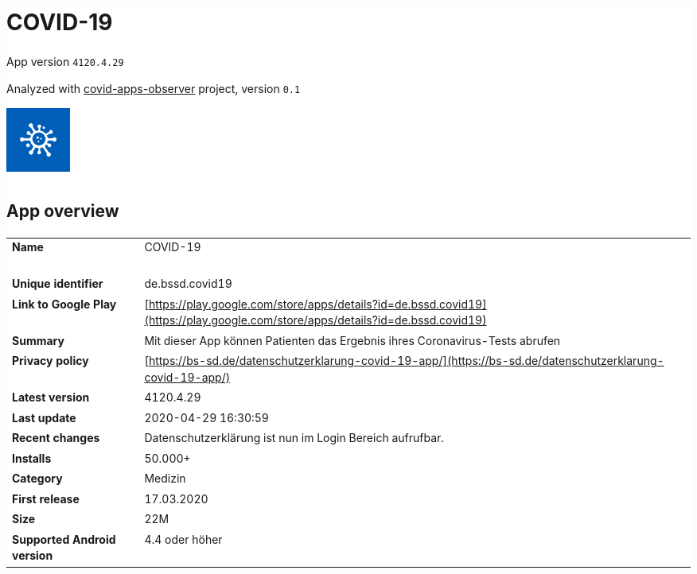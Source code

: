 
# COVID-19
App version ``4120.4.29``

Analyzed with [covid-apps-observer](http://github.com/covid-apps-observer) project, version ``0.1``

<img src="resources/de.bssd.covid19___4120.4.29/icon.png" alt="COVID-19 icon" width="80"/>

## App overview
| | |
|-------------------------|-------------------------| 
| **Name**&nbsp;&nbsp;&nbsp;&nbsp;&nbsp;&nbsp;&nbsp;&nbsp;&nbsp;&nbsp;&nbsp;&nbsp;&nbsp;&nbsp;&nbsp;&nbsp;&nbsp;&nbsp;&nbsp;&nbsp;&nbsp;&nbsp;&nbsp;&nbsp;&nbsp;&nbsp;&nbsp;&nbsp;&nbsp;&nbsp;&nbsp;&nbsp;&nbsp;&nbsp;&nbsp;&nbsp;&nbsp;&nbsp;&nbsp;&nbsp;  | COVID-19 |
| **Unique identifier** | de.bssd.covid19 |
| **Link to Google Play** | [https://play.google.com/store/apps/details?id=de.bssd.covid19](https://play.google.com/store/apps/details?id=de.bssd.covid19) |
| **Summary**  | Mit dieser App können Patienten das Ergebnis ihres Coronavirus-Tests abrufen |
| **Privacy policy** | [https://bs-sd.de/datenschutzerklarung-covid-19-app/](https://bs-sd.de/datenschutzerklarung-covid-19-app/) |
| **Latest version** | 4120.4.29 |
| **Last update** | 2020-04-29 16:30:59 |
| **Recent changes** | Datenschutzerklärung ist nun im Login Bereich aufrufbar. |
| **Installs**  | 50.000+ |
| **Category** | Medizin |
| **First release** | 17.03.2020 |
| **Size**  | 22M |
| **Supported Android version**  | 4.4 oder höher |
